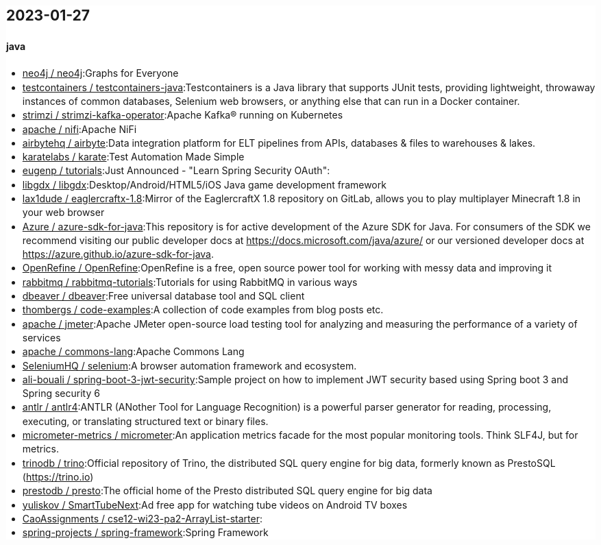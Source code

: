 ## 2023-01-27

#### java
* [neo4j / neo4j](https://github.com/neo4j/neo4j):Graphs for Everyone
* [testcontainers / testcontainers-java](https://github.com/testcontainers/testcontainers-java):Testcontainers is a Java library that supports JUnit tests, providing lightweight, throwaway instances of common databases, Selenium web browsers, or anything else that can run in a Docker container.
* [strimzi / strimzi-kafka-operator](https://github.com/strimzi/strimzi-kafka-operator):Apache Kafka® running on Kubernetes
* [apache / nifi](https://github.com/apache/nifi):Apache NiFi
* [airbytehq / airbyte](https://github.com/airbytehq/airbyte):Data integration platform for ELT pipelines from APIs, databases & files to warehouses & lakes.
* [karatelabs / karate](https://github.com/karatelabs/karate):Test Automation Made Simple
* [eugenp / tutorials](https://github.com/eugenp/tutorials):Just Announced - "Learn Spring Security OAuth":
* [libgdx / libgdx](https://github.com/libgdx/libgdx):Desktop/Android/HTML5/iOS Java game development framework
* [lax1dude / eaglercraftx-1.8](https://github.com/lax1dude/eaglercraftx-1.8):Mirror of the EaglercraftX 1.8 repository on GitLab, allows you to play multiplayer Minecraft 1.8 in your web browser
* [Azure / azure-sdk-for-java](https://github.com/Azure/azure-sdk-for-java):This repository is for active development of the Azure SDK for Java. For consumers of the SDK we recommend visiting our public developer docs at https://docs.microsoft.com/java/azure/ or our versioned developer docs at https://azure.github.io/azure-sdk-for-java.
* [OpenRefine / OpenRefine](https://github.com/OpenRefine/OpenRefine):OpenRefine is a free, open source power tool for working with messy data and improving it
* [rabbitmq / rabbitmq-tutorials](https://github.com/rabbitmq/rabbitmq-tutorials):Tutorials for using RabbitMQ in various ways
* [dbeaver / dbeaver](https://github.com/dbeaver/dbeaver):Free universal database tool and SQL client
* [thombergs / code-examples](https://github.com/thombergs/code-examples):A collection of code examples from blog posts etc.
* [apache / jmeter](https://github.com/apache/jmeter):Apache JMeter open-source load testing tool for analyzing and measuring the performance of a variety of services
* [apache / commons-lang](https://github.com/apache/commons-lang):Apache Commons Lang
* [SeleniumHQ / selenium](https://github.com/SeleniumHQ/selenium):A browser automation framework and ecosystem.
* [ali-bouali / spring-boot-3-jwt-security](https://github.com/ali-bouali/spring-boot-3-jwt-security):Sample project on how to implement JWT security based using Spring boot 3 and Spring security 6
* [antlr / antlr4](https://github.com/antlr/antlr4):ANTLR (ANother Tool for Language Recognition) is a powerful parser generator for reading, processing, executing, or translating structured text or binary files.
* [micrometer-metrics / micrometer](https://github.com/micrometer-metrics/micrometer):An application metrics facade for the most popular monitoring tools. Think SLF4J, but for metrics.
* [trinodb / trino](https://github.com/trinodb/trino):Official repository of Trino, the distributed SQL query engine for big data, formerly known as PrestoSQL (https://trino.io)
* [prestodb / presto](https://github.com/prestodb/presto):The official home of the Presto distributed SQL query engine for big data
* [yuliskov / SmartTubeNext](https://github.com/yuliskov/SmartTubeNext):Ad free app for watching tube videos on Android TV boxes
* [CaoAssignments / cse12-wi23-pa2-ArrayList-starter](https://github.com/CaoAssignments/cse12-wi23-pa2-ArrayList-starter):
* [spring-projects / spring-framework](https://github.com/spring-projects/spring-framework):Spring Framework
